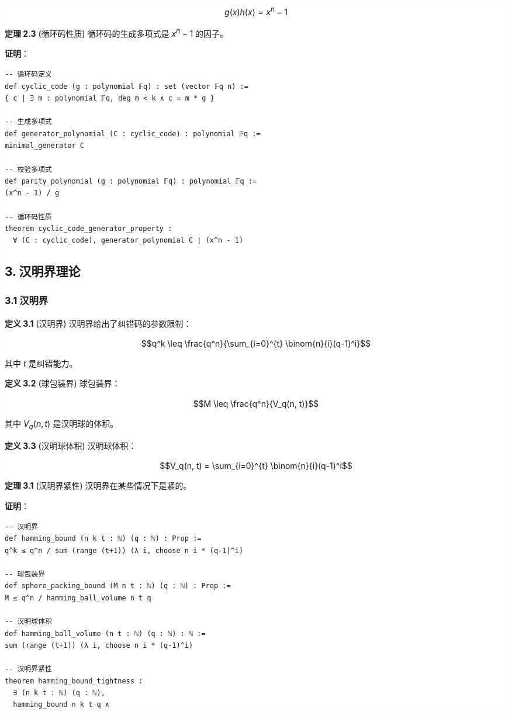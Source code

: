 $$g(x)h(x) = x^n - 1$$

**定理 2.3** (循环码性质)
循环码的生成多项式是 $x^n - 1$ 的因子。

**证明**：

```lean
-- 循环码定义
def cyclic_code (g : polynomial 𝔽q) : set (vector 𝔽q n) :=
{ c | ∃ m : polynomial 𝔽q, deg m < k ∧ c = m * g }

-- 生成多项式
def generator_polynomial (C : cyclic_code) : polynomial 𝔽q :=
minimal_generator C

-- 校验多项式
def parity_polynomial (g : polynomial 𝔽q) : polynomial 𝔽q :=
(x^n - 1) / g

-- 循环码性质
theorem cyclic_code_generator_property :
  ∀ (C : cyclic_code), generator_polynomial C ∣ (x^n - 1)
```

## 3. 汉明界理论

### 3.1 汉明界

**定义 3.1** (汉明界)
汉明界给出了纠错码的参数限制：

$$q^k \leq \frac{q^n}{\sum_{i=0}^{t} \binom{n}{i}(q-1)^i}$$

其中 $t$ 是纠错能力。

**定义 3.2** (球包装界)
球包装界：

$$M \leq \frac{q^n}{V_q(n, t)}$$

其中 $V_q(n, t)$ 是汉明球的体积。

**定义 3.3** (汉明球体积)
汉明球体积：

$$V_q(n, t) = \sum_{i=0}^{t} \binom{n}{i}(q-1)^i$$

**定理 3.1** (汉明界紧性)
汉明界在某些情况下是紧的。

**证明**：

```lean
-- 汉明界
def hamming_bound (n k t : ℕ) (q : ℕ) : Prop :=
q^k ≤ q^n / sum (range (t+1)) (λ i, choose n i * (q-1)^i)

-- 球包装界
def sphere_packing_bound (M n t : ℕ) (q : ℕ) : Prop :=
M ≤ q^n / hamming_ball_volume n t q

-- 汉明球体积
def hamming_ball_volume (n t : ℕ) (q : ℕ) : ℕ :=
sum (range (t+1)) (λ i, choose n i * (q-1)^i)

-- 汉明界紧性
theorem hamming_bound_tightness :
  ∃ (n k t : ℕ) (q : ℕ), 
  hamming_bound n k t q ∧ 
```